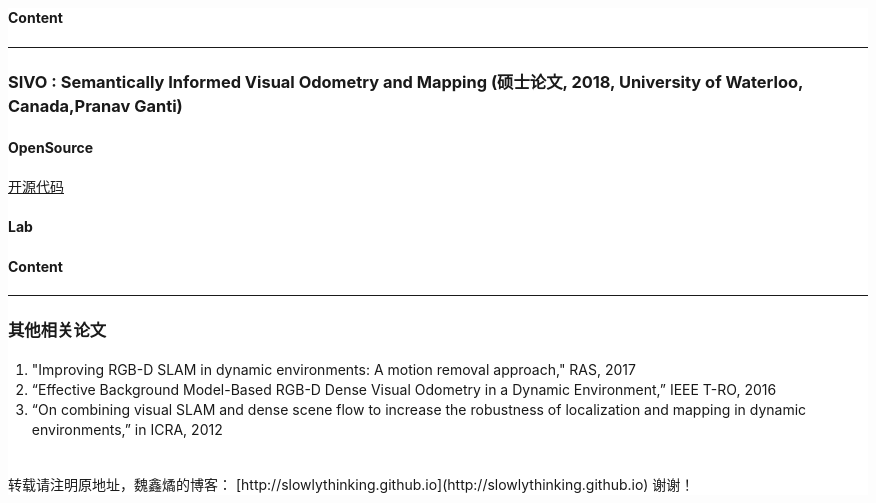 #### Content



---

### SIVO : Semantically Informed Visual Odometry and Mapping (硕士论文, 2018, University of Waterloo, Canada,Pranav Ganti)

#### OpenSource

[开源代码](https://github.com/navganti/SIVO)

#### Lab


#### Content


---

### 其他相关论文

1. "Improving RGB-D SLAM in dynamic environments: A motion removal approach," RAS, 2017
2. “Effective Background Model-Based RGB-D Dense Visual Odometry in a Dynamic Environment,” IEEE T-RO, 2016
3. “On combining visual SLAM and dense scene flow to increase the robustness of localization and mapping in dynamic environments,” in ICRA, 2012


<br>
转载请注明原地址，魏鑫燏的博客： [http://slowlythinking.github.io](http://slowlythinking.github.io) 谢谢！
